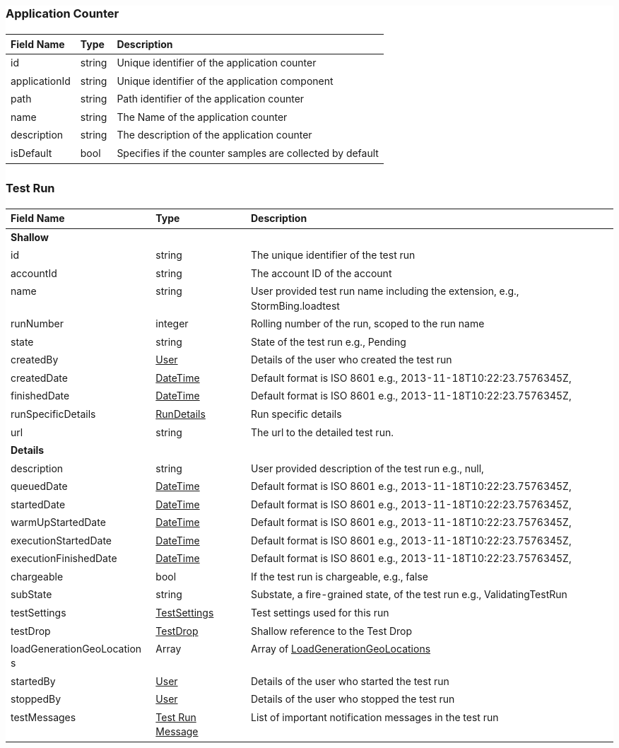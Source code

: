 ### Application Counter
| Field Name | Type | Description |
|:----------|:-----|:----------------|
| id | string | Unique identifier of the application counter |
| applicationId | string | Unique identifier of the application component |
| path | string | Path identifier of the application counter |
| name | string | The Name of the application counter |
| description | string | The description of the application counter |
| isDefault | bool | Specifies if the counter samples are collected by default |

### Test Run
<a name="testrun" />

| Field Name | Type | Description |
|:----------|:-----|:----------------|
| **Shallow**
| id | string | The unique identifier of the test run |
| accountId | string | The account ID of the account |
| name | string | User provided test run name including the extension, e.g., StormBing.loadtest |
| runNumber | integer | Rolling number of the run, scoped to the run name |
| state | string | State of the test run e.g., Pending |
| createdBy | [User](#user) | Details of the user who created the test run |
| createdDate | [DateTime](http://msdn.microsoft.com/en-us/library/az4se3k1.aspx) | Default format is ISO 8601 e.g., 2013-11-18T10:22:23.7576345Z, |
| finishedDate | [DateTime](http://msdn.microsoft.com/en-us/library/az4se3k1.aspx) | Default format is ISO 8601 e.g., 2013-11-18T10:22:23.7576345Z, |
| runSpecificDetails | [RunDetails](#testrundetails) | Run specific details |
| url | string | The url to the detailed test run. |
| **Details**
| description | string | User provided description of the test run e.g., null, |
| queuedDate | [DateTime](http://msdn.microsoft.com/en-us/library/az4se3k1.aspx) | Default format is ISO 8601 e.g., 2013-11-18T10:22:23.7576345Z, |
| startedDate | [DateTime](http://msdn.microsoft.com/en-us/library/az4se3k1.aspx) | Default format is ISO 8601 e.g., 2013-11-18T10:22:23.7576345Z, |
| warmUpStartedDate | [DateTime](http://msdn.microsoft.com/en-us/library/az4se3k1.aspx) | Default format is ISO 8601 e.g., 2013-11-18T10:22:23.7576345Z, |
| executionStartedDate | [DateTime](http://msdn.microsoft.com/en-us/library/az4se3k1.aspx) | Default format is ISO 8601 e.g., 2013-11-18T10:22:23.7576345Z, |
| executionFinishedDate | [DateTime](http://msdn.microsoft.com/en-us/library/az4se3k1.aspx) | Default format is ISO 8601 e.g., 2013-11-18T10:22:23.7576345Z, |
| chargeable | bool | If the test run is chargeable, e.g., false |
| subState | string  | Substate, a fire-grained state, of the test run e.g., ValidatingTestRun |
| testSettings | [TestSettings](#testsettings) | Test settings used for this run |
| testDrop | [TestDrop](./test-drops.md) | Shallow reference to the Test Drop |
| loadGenerationGeoLocations | Array | Array of [LoadGenerationGeoLocations](#loadGenerationGeoLocations) |
| startedBy | [User](#user) | Details of the user who started the test run |
| stoppedBy | [User](#user) | Details of the user who stopped the test run |
| testMessages | [Test Run Message](#testrunmessage) | List of important notification messages in the test run |